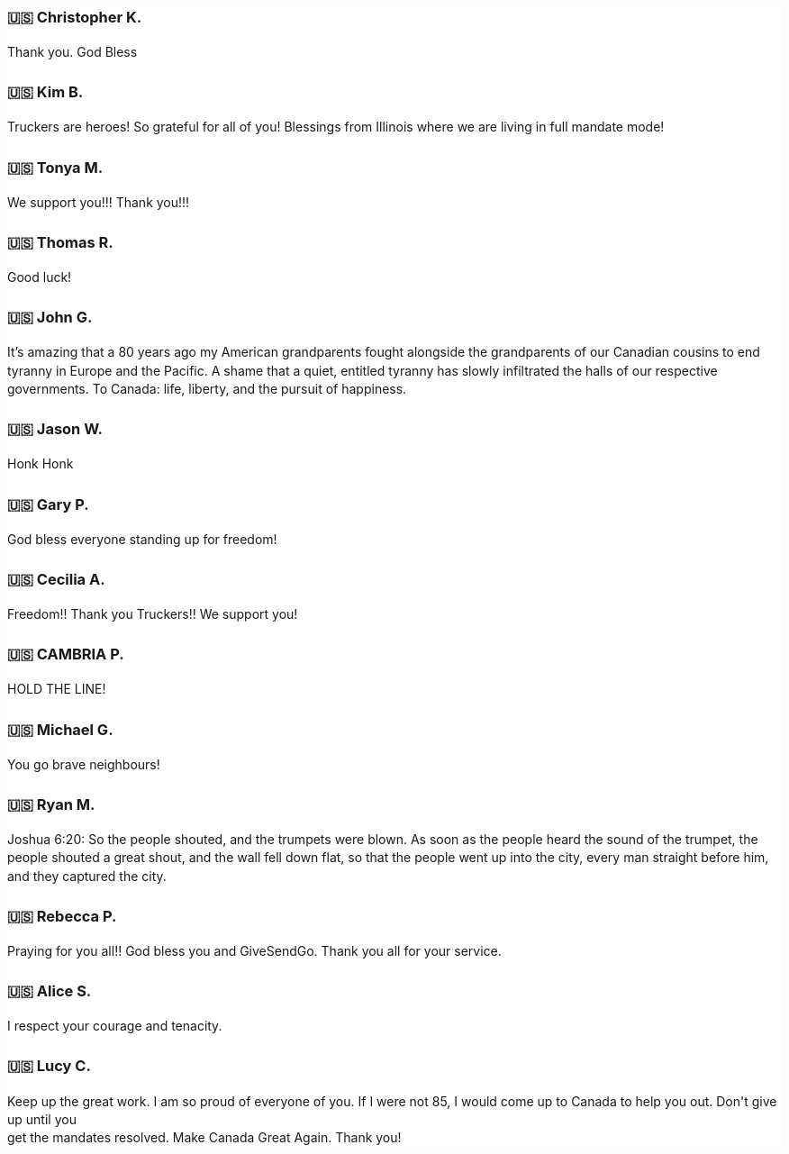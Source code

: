 ### 🇺🇸 Christopher K.
Thank you.  God Bless

### 🇺🇸 Kim B.
Truckers are heroes!   So grateful for all of you!  Blessings from Illinois where we are living in full mandate mode!

### 🇺🇸 Tonya M.
We support you!!! Thank you!!!

### 🇺🇸 Thomas R.
Good luck!

### 🇺🇸 John  G.
It’s amazing that a 80 years ago my American grandparents fought alongside the grandparents of our Canadian cousins to end tyranny in Europe and the Pacific. A shame that a quiet, entitled tyranny has slowly infiltrated the halls of our respective governments. To Canada: life, liberty, and the pursuit of happiness.

### 🇺🇸 Jason W.
Honk Honk

### 🇺🇸 Gary  P.
God bless everyone standing up for freedom!

### 🇺🇸 Cecilia A.
Freedom!! Thank you Truckers!! We support you!

### 🇺🇸 CAMBRIA P.
HOLD THE LINE!

### 🇺🇸 Michael G.
You go brave neighbours! 

### 🇺🇸 Ryan M.
Joshua 6:20: So the people shouted, and the trumpets were blown. As soon as the people heard the sound of the trumpet, the people shouted a great shout, and the wall fell down flat, so that the people went up into the city, every man straight before him, and they captured the city. 

### 🇺🇸 Rebecca P.
Praying for you all!!  God bless you and GiveSendGo.  Thank you all for your service. 

### 🇺🇸 Alice  S.
I respect your courage and tenacity.

### 🇺🇸 Lucy C.
Keep up the great work.  I am so proud of everyone of you.  If I were not 85, I would come up to Canada to help you out.   Don't give up until you<br />get the mandates resolved.  Make Canada Great Again.   Thank you!
